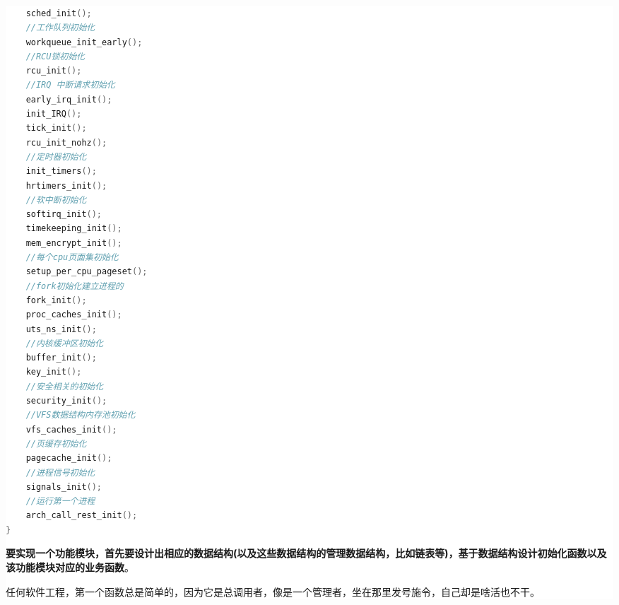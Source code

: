 ```c
    sched_init();
    //工作队列初始化
    workqueue_init_early();
    //RCU锁初始化
    rcu_init();
    //IRQ 中断请求初始化
    early_irq_init();    
    init_IRQ();    
    tick_init();    
    rcu_init_nohz();
    //定时器初始化 
    init_timers();    
    hrtimers_init();
    //软中断初始化    
    softirq_init();    
    timekeeping_init();
    mem_encrypt_init();
    //每个cpu页面集初始化
    setup_per_cpu_pageset();    
    //fork初始化建立进程的 
    fork_init();    
    proc_caches_init();    
    uts_ns_init();
    //内核缓冲区初始化    
    buffer_init();    
    key_init();    
    //安全相关的初始化
    security_init();  
    //VFS数据结构内存池初始化  
    vfs_caches_init();
    //页缓存初始化    
    pagecache_init();
    //进程信号初始化    
    signals_init();    
    //运行第一个进程 
    arch_call_rest_init();
}
```

**要实现一个功能模块，首先要设计出相应的数据结构(以及这些数据结构的管理数据结构，比如链表等)，基于数据结构设计初始化函数以及该功能模块对应的业务函数**。

任何软件工程，第一个函数总是简单的，因为它是总调用者，像是一个管理者，坐在那里发号施令，自己却是啥活也不干。